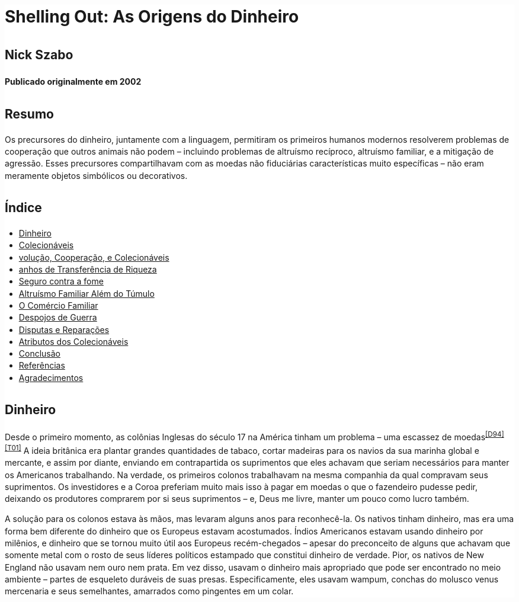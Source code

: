 Shelling Out: As Origens do Dinheiro
====================================

Nick Szabo
----------

#### Publicado originalmente em 2002

Resumo
------

Os precursores do dinheiro, juntamente com a linguagem, permitiram os primeiros humanos modernos resolverem problemas de cooperação que outros animais não podem – incluindo problemas de altruísmo recíproco, altruísmo familiar, e a mitigação de agressão. Esses precursores compartilhavam com as moedas não fiduciárias características muito específicas – não eram meramente objetos simbólicos ou decorativos.

Índice
------

-   [Dinheiro](#money)
-   [Colecionáveis](#collectibles)
-   [volução, Cooperação, e Colecionáveis](#evolution-cooperation-and-collectibles)
-   [anhos de Transferência de Riqueza](#gains-from-wealth-transfers)
-   [Seguro contra a fome](#starvation-insurance)
-   [Altruísmo Familiar Além do Túmulo](#kin-altruism-beyond-the-grave)
-   [O Comércio Familiar](#the-family-trade)
-   [Despojos de Guerra](#the-spoils-of-war)
-   [Disputas e Reparações](#disputes-and-remedies)
-   [Atributos dos Colecionáveis](#attributes-of-collectibles)
-   [Conclusão](#conclusion)
-   [Referências](#references)
-   [Agradecimentos](#acknowledgements)

Dinheiro
--------

Desde o primeiro momento, as colônias Inglesas do século 17 na América tinham um problema – uma escassez de moedas<sup>[[D94]](#fnD94)</sup><sup>[[T01]](#fnT01)</sup> A ideia britânica era plantar grandes quantidades de tabaco, cortar madeiras para os navios da sua marinha global e mercante, e assim por diante, enviando em contrapartida os suprimentos que eles achavam que seriam necessários para manter os Americanos trabalhando. Na verdade, os primeiros colonos trabalhavam na mesma companhia da qual compravam seus suprimentos. Os investidores e a Coroa preferiam muito mais isso à pagar em moedas o que o fazendeiro pudesse pedir, deixando os produtores comprarem por si seus suprimentos – e, Deus me livre, manter um pouco como lucro também.

A solução para os colonos estava às mãos, mas levaram alguns anos para reconhecê-la. Os nativos tinham dinheiro, mas era uma forma bem diferente do dinheiro que os Europeus estavam acostumados. Índios Americanos estavam usando dinheiro por milênios, e dinheiro que se tornou muito útil aos Europeus recém-chegados – apesar do preconceito de alguns que achavam que somente metal com o rosto de seus líderes políticos estampado que constitui dinheiro de verdade. Pior, os nativos de New England não usavam nem ouro nem prata. Em vez disso, usavam o dinheiro mais apropriado que pode ser encontrado no meio ambiente – partes de esqueleto duráveis de suas presas. Especificamente, eles usavam wampum, conchas do molusco venus mercenaria e seus semelhantes, amarrados como pingentes em um colar.
